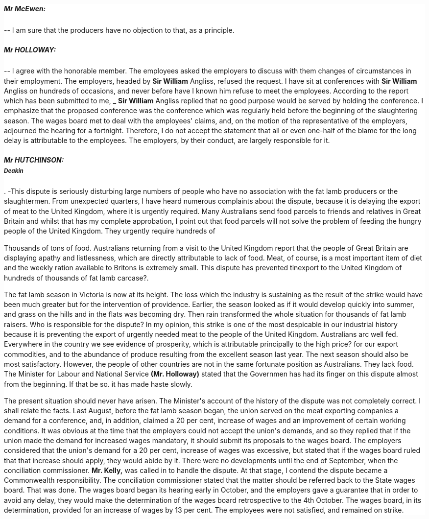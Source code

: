 ##### Mr McEwen:

--  I am sure that the producers have no objection to that, as a principle. 

##### Mr HOLLOWAY:

-- I agree with the honorable member. The employees asked the employers to discuss with them changes of circumstances in their employment. The employers, headed by  **Sir William**  Angliss, refused the request. I have sit at conferences with  **Sir William**  Angliss on hundreds of occasions, and never before have I known him refuse to meet the employees. According to the report which has been submitted to me, _  **Sir William**  Angliss replied that no good purpose would be served by holding the conference. I emphasize that the proposed conference was the conference which was regularly held before the beginning of the slaughtering season. The wages board met to deal with the employees' claims, and, on the motion of the representative of the employers, adjourned the hearing for a fortnight.  Therefore, I do not accept the statement that all or even one-half of the blame for the long delay is attributable to the employees. The employers, by their conduct, are largely responsible for it. 

##### Mr HUTCHINSON:<br><small class="text-muted">Deakin</small>

. -This dispute is seriously disturbing large numbers of people who have no association with the fat lamb producers or the slaughtermen. From unexpected quarters, I have heard numerous complaints about the dispute, because it is delaying the export of meat to the United Kingdom, where it is urgently required. Many Australians send food parcels to friends and relatives in Great Britain and whilst that has my complete approbation, I point out that food parcels will not solve the problem of feeding the hungry people of the United Kingdom. They urgently require hundreds of 

Thousands  of tons of food. Australians returning from a visit to the United Kingdom report that the people of Great Britain are displaying apathy and listlessness, which are directly attributable to lack of food. Meat, of course, is a most important item of diet and the weekly ration available to Britons is extremely small. This dispute has prevented tinexport to the United Kingdom of hundreds of thousands of fat lamb carcase?. 

The fat lamb season in Victoria is now at its height. The loss which the industry is sustaining as the result of the strike would have been much greater but for the intervention of providence. Earlier, the season looked as if it would develop quickly into summer, and grass on the hills and in the flats was becoming dry. Then rain transformed the whole situation for thousands of fat lamb raisers. Who is responsible for the dispute? In my opinion, this strike is one of the most despicable in our industrial history because it is preventing the export of urgently needed meat to the people of the United Kingdom. Australians arc well fed. Everywhere in the country we see evidence of prosperity, which is attributable principally to the high price? for our export commodities, and to the abundance of produce resulting from the excellent season last year. The next season should also be most satisfactory. However, the people of other countries are not in the same fortunate position as Australians. They lack food. The Minister for Labour and National Service  **(Mr. Holloway)**  stated that the Governmen has had its finger on this dispute almost from the beginning. If that be so. it has made haste slowly. 

The present situation should never have arisen. The Minister's account of the history of the dispute was not completely correct. I shall relate the facts. Last August, before the fat lamb season began, the union served on the meat exporting companies a demand for a conference, and, in addition, claimed a 20 per cent, increase of wages and an improvement of certain working conditions. It was obvious at the time that the employers could not accept the union's demands, and so they replied that if the union made the demand for increased wages mandatory, it should submit its proposals to  the wages board. The employers considered that the union's demand for a 20 per cent, increase of wages was excessive, but stated that if the wages board ruled that that increase should apply, they would abide by it. There were no developments until the end of September, when the conciliation commissioner.  **Mr. Kelly,**  was called in to handle the dispute. At that stage, I contend the dispute became a Commonwealth responsibility. The conciliation commissioner stated that the matter should be referred back to the State wages board. That was done. The wages board began its hearing early in October, and the employers gave a guarantee that in order to avoid any delay, they would make the determination of the wages board retrospective to the 4th October. The wages board, in its determination, provided for an increase of wages by 13 per cent. The employees were not satisfied, and remained on strike. 
